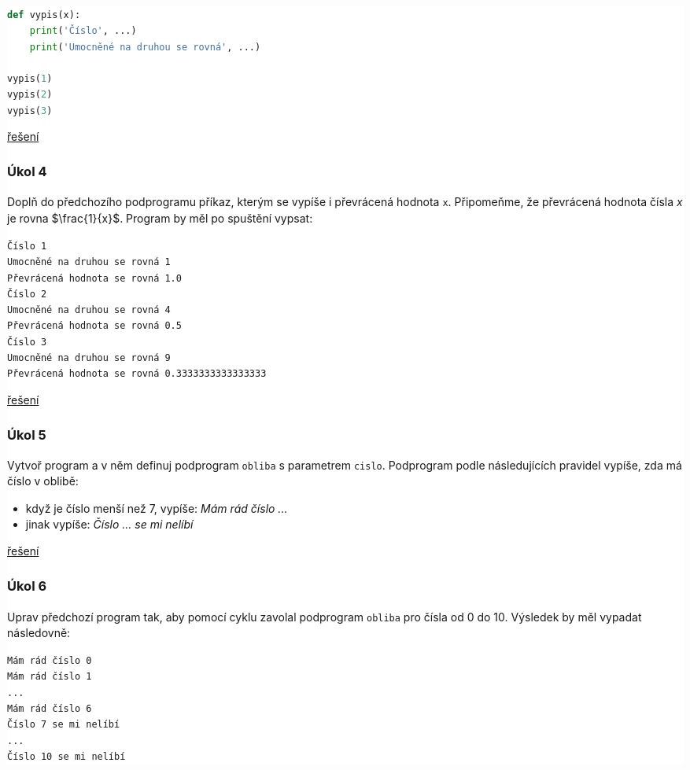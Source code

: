 ```python
def vypis(x):
    print('Číslo', ...)
    print('Umocněné na druhou se rovná', ...)

vypis(1)
vypis(2)
vypis(3)
```

[řešení](./reseni/podprogramy_s_parametrem/3_ukol.md)

### Úkol 4

Doplň do předchozího podprogramu příkaz, kterým se vypíše i převrácená hodnota `x`. Připomeňme, že převrácená hodnota čísla $x$ je rovna $\frac{1}{x}$. Program by měl po spuštění vypsat:

```
Číslo 1
Umocněné na druhou se rovná 1
Převrácená hodnota se rovná 1.0
Číslo 2
Umocněné na druhou se rovná 4
Převrácená hodnota se rovná 0.5
Číslo 3
Umocněné na druhou se rovná 9
Převrácená hodnota se rovná 0.3333333333333333
```

[řešení](./reseni/podprogramy_s_parametrem/4_ukol.md)

### Úkol 5

Vytvoř program a v něm definuj podprogram `obliba`
s parametrem `cislo`. Podprogram podle následujících pravidel vypíše, zda má číslo v oblibě:

- když je číslo menší než 7, vypíše: _Mám rád číslo ..._
- jinak vypíše: _Číslo ... se mi nelíbí_

[řešení](./reseni/podprogramy_s_parametrem/5_ukol.md)

### Úkol 6

Uprav předchozí program tak, aby pomocí cyklu zavolal podprogram `obliba` pro čísla od 0 do 10. Výsledek by měl vypadat následovně:

```
Mám rád číslo 0
Mám rád číslo 1
...
Mám rád číslo 6
Číslo 7 se mi nelíbí
...
Číslo 10 se mi nelíbí
```
